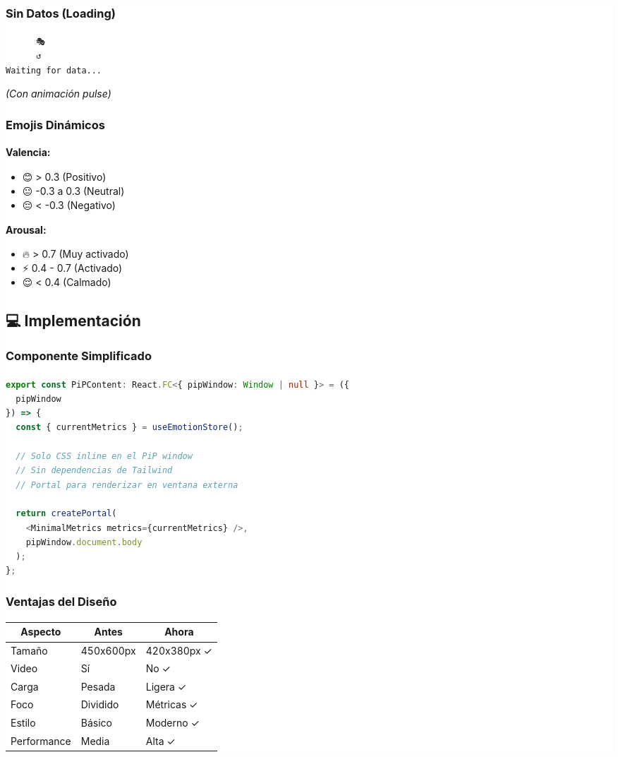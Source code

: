 ### Sin Datos (Loading)
```
      🎭
      ↺
Waiting for data...
```
*(Con animación pulse)*

### Emojis Dinámicos

**Valencia:**
- 😊 > 0.3 (Positivo)
- 😐 -0.3 a 0.3 (Neutral)
- 😔 < -0.3 (Negativo)

**Arousal:**
- 🔥 > 0.7 (Muy activado)
- ⚡ 0.4 - 0.7 (Activado)
- 😌 < 0.4 (Calmado)

## 💻 Implementación

### Componente Simplificado

```typescript
export const PiPContent: React.FC<{ pipWindow: Window | null }> = ({ 
  pipWindow 
}) => {
  const { currentMetrics } = useEmotionStore();
  
  // Solo CSS inline en el PiP window
  // Sin dependencias de Tailwind
  // Portal para renderizar en ventana externa
  
  return createPortal(
    <MinimalMetrics metrics={currentMetrics} />,
    pipWindow.document.body
  );
};
```

### Ventajas del Diseño

| Aspecto | Antes | Ahora |
|---------|-------|-------|
| Tamaño | 450x600px | 420x380px ✓ |
| Video | Sí | No ✓ |
| Carga | Pesada | Ligera ✓ |
| Foco | Dividido | Métricas ✓ |
| Estilo | Básico | Moderno ✓ |
| Performance | Media | Alta ✓ |
